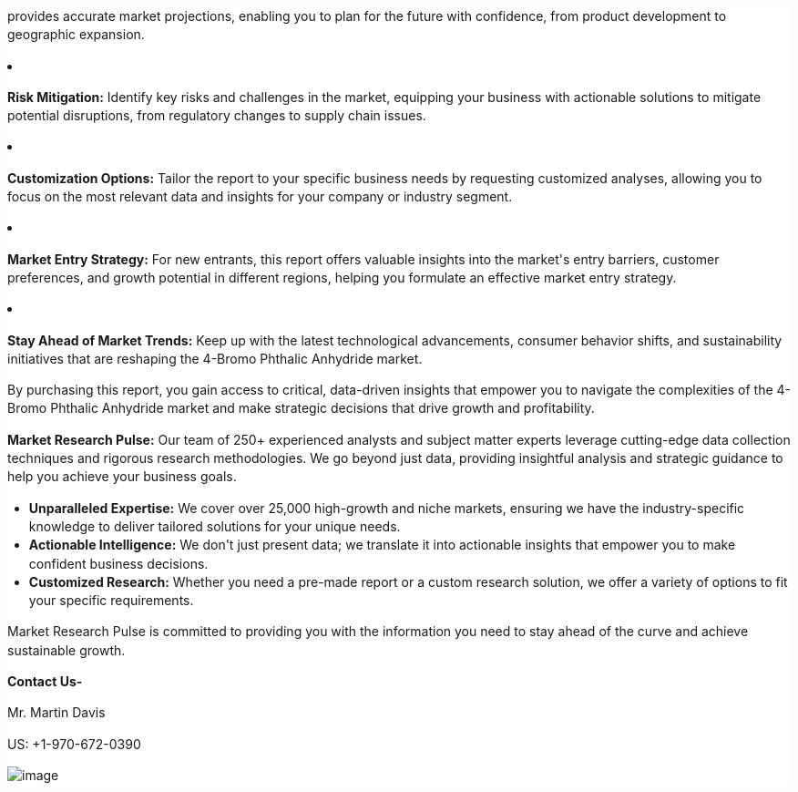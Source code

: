 provides accurate market projections, enabling you to plan for the future with confidence, from product development to geographic expansion.</p></li><li><p><strong>Risk Mitigation:</strong> Identify key risks and challenges in the market, equipping your business with actionable solutions to mitigate potential disruptions, from regulatory changes to supply chain issues.</p></li><li><p><strong>Customization Options:</strong> Tailor the report to your specific business needs by requesting customized analyses, allowing you to focus on the most relevant data and insights for your company or industry segment.</p></li><li><p><strong>Market Entry Strategy:</strong> For new entrants, this report offers valuable insights into the market's entry barriers, customer preferences, and growth potential in different regions, helping you formulate an effective market entry strategy.</p></li><li><p><strong>Stay Ahead of Market Trends:</strong> Keep up with the latest technological advancements, consumer behavior shifts, and sustainability initiatives that are reshaping the 4-Bromo Phthalic Anhydride market.</p></li></ol><p>By purchasing this report, you gain access to critical, data-driven insights that empower you to navigate the complexities of the 4-Bromo Phthalic Anhydride market and make strategic decisions that drive growth and profitability.</p><p><strong>Market Research Pulse:</strong>&nbsp;Our team of 250+ experienced analysts and subject matter experts leverage cutting-edge data collection techniques and rigorous research methodologies. We go beyond just data, providing insightful analysis and strategic guidance to help you achieve your business goals.</p><ul><li><strong>Unparalleled Expertise:</strong>&nbsp;We cover over 25,000 high-growth and niche markets, ensuring we have the industry-specific knowledge to deliver tailored solutions for your unique needs.</li><li><strong>Actionable Intelligence:</strong>&nbsp;We don't just present data; we translate it into actionable insights that empower you to make confident business decisions.</li><li><strong>Customized Research:</strong>&nbsp;Whether you need a pre-made report or a custom research solution, we offer a variety of options to fit your specific requirements.</li></ul><p>Market Research Pulse is committed to providing you with the information you need to stay ahead of the curve and achieve sustainable growth.</p><p><strong>Contact Us-</strong></p><p>Mr. Martin Davis</p><p>US: +1-970-672-0390</p>
![image](https://github.com/user-attachments/assets/87ff636c-c4f4-41d8-a199-de422f7ce7fc)
